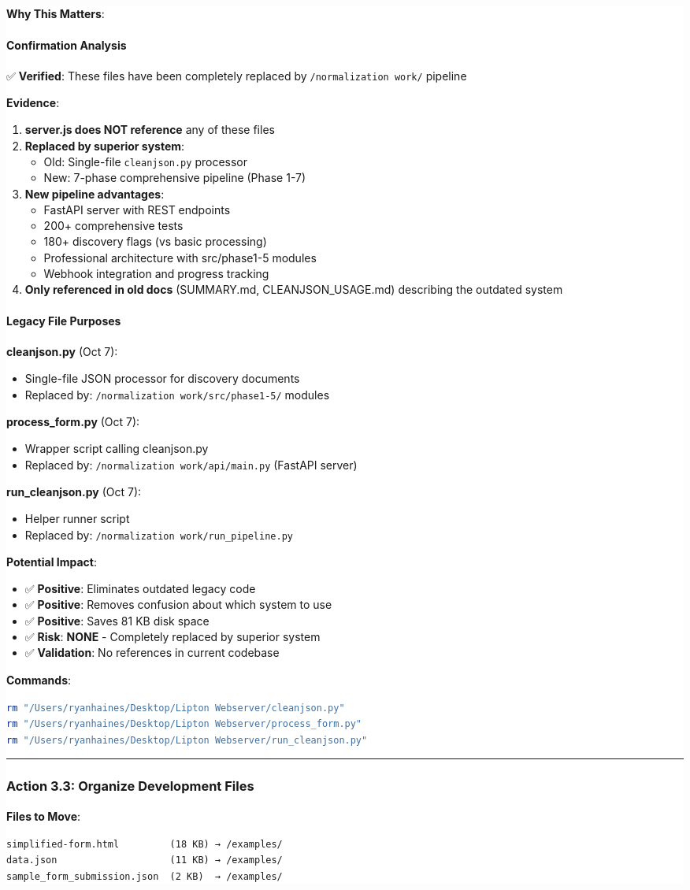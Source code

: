 **Why This Matters**:

#### Confirmation Analysis
✅ **Verified**: These files have been completely replaced by `/normalization work/` pipeline

**Evidence**:
1. **server.js does NOT reference** any of these files
2. **Replaced by superior system**:
   - Old: Single-file `cleanjson.py` processor
   - New: 7-phase comprehensive pipeline (Phase 1-7)
3. **New pipeline advantages**:
   - FastAPI server with REST endpoints
   - 200+ comprehensive tests
   - 180+ discovery flags (vs basic processing)
   - Professional architecture with src/phase1-5 modules
   - Webhook integration and progress tracking
4. **Only referenced in old docs** (SUMMARY.md, CLEANJSON_USAGE.md) describing the outdated system

#### Legacy File Purposes

**cleanjson.py** (Oct 7):
- Single-file JSON processor for discovery documents
- Replaced by: `/normalization work/src/phase1-5/` modules

**process_form.py** (Oct 7):
- Wrapper script calling cleanjson.py
- Replaced by: `/normalization work/api/main.py` (FastAPI server)

**run_cleanjson.py** (Oct 7):
- Helper runner script
- Replaced by: `/normalization work/run_pipeline.py`

**Potential Impact**:
- ✅ **Positive**: Eliminates outdated legacy code
- ✅ **Positive**: Removes confusion about which system to use
- ✅ **Positive**: Saves 81 KB disk space
- ✅ **Risk**: **NONE** - Completely replaced by superior system
- ✅ **Validation**: No references in current codebase

**Commands**:
```bash
rm "/Users/ryanhaines/Desktop/Lipton Webserver/cleanjson.py"
rm "/Users/ryanhaines/Desktop/Lipton Webserver/process_form.py"
rm "/Users/ryanhaines/Desktop/Lipton Webserver/run_cleanjson.py"
```

---

### Action 3.3: Organize Development Files

**Files to Move**:
```
simplified-form.html         (18 KB) → /examples/
data.json                    (11 KB) → /examples/
sample_form_submission.json  (2 KB)  → /examples/
```
